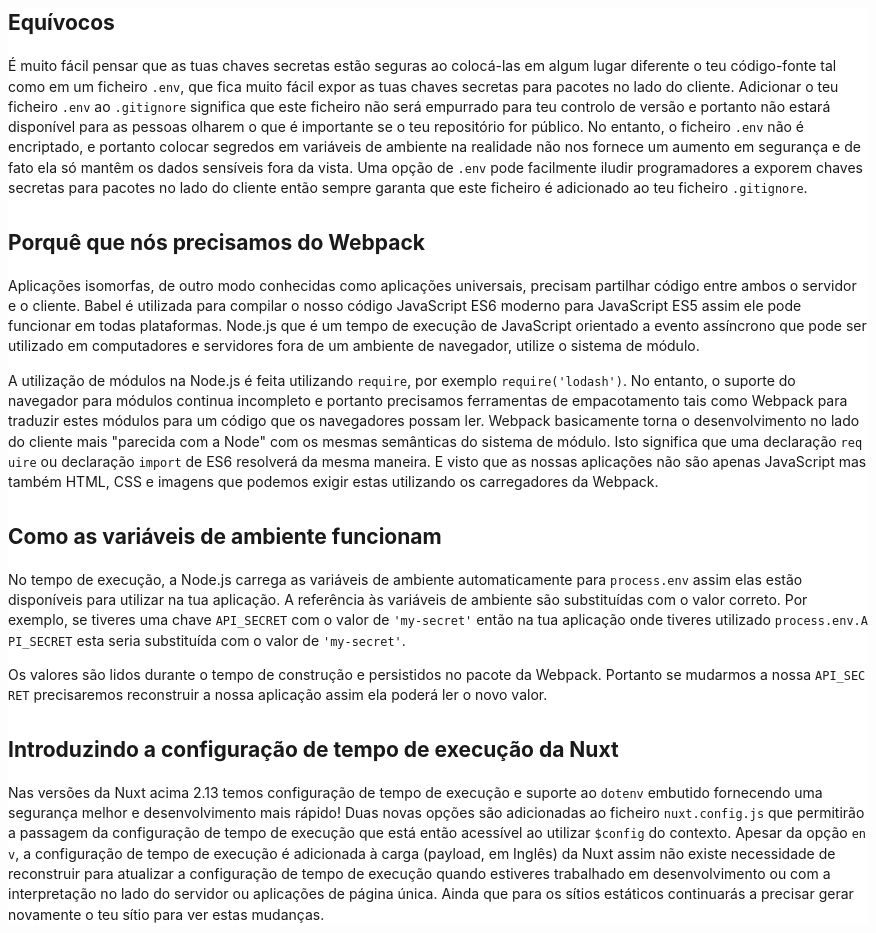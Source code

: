 ## Equívocos

É muito fácil pensar que as tuas chaves secretas estão seguras ao colocá-las em algum lugar diferente o teu código-fonte tal como em um ficheiro `.env`, que fica muito fácil expor as tuas chaves secretas para pacotes no lado do cliente. Adicionar o teu ficheiro `.env` ao `.gitignore` significa que este ficheiro não será empurrado para teu controlo de versão e portanto não estará disponível para as pessoas olharem o que é importante se o teu repositório for público. No entanto, o ficheiro `.env` não é encriptado, e portanto colocar segredos em variáveis de ambiente na realidade não nos fornece um aumento em segurança e de fato ela só mantêm os dados sensíveis fora da vista. Uma opção de `.env` pode facilmente iludir programadores a exporem chaves secretas para pacotes no lado do cliente então sempre garanta que este ficheiro é adicionado ao teu ficheiro `.gitignore`.

## Porquê que nós precisamos do Webpack

Aplicações isomorfas, de outro modo conhecidas como aplicações universais, precisam partilhar código entre ambos o servidor e o cliente. Babel é utilizada para compilar o nosso código JavaScript ES6 moderno para JavaScript ES5 assim ele pode funcionar em todas plataformas. Node.js que é um tempo de execução de JavaScript orientado a evento assíncrono que pode ser utilizado em computadores e servidores fora de um ambiente de navegador, utilize o sistema de módulo.

A utilização de módulos na Node.js é feita utilizando `require`, por exemplo `require('lodash')`. No entanto, o suporte do navegador para módulos continua incompleto e portanto precisamos ferramentas de empacotamento tais como Webpack para traduzir estes módulos para um código que os navegadores possam ler. Webpack basicamente torna o desenvolvimento no lado do cliente mais "parecida com a Node" com os mesmas semânticas do sistema de módulo. Isto significa que uma declaração `require` ou declaração `import` de ES6 resolverá da mesma maneira. E visto que as nossas aplicações não são apenas JavaScript mas também HTML, CSS e imagens que podemos exigir estas utilizando os carregadores da Webpack.

## Como as variáveis de ambiente funcionam

No tempo de execução, a Node.js carrega as variáveis de ambiente automaticamente para `process.env` assim elas estão disponíveis para utilizar na tua aplicação. A referência às variáveis de ambiente são substituídas com o valor correto. Por exemplo, se tiveres uma chave `API_SECRET` com o valor de `'my-secret'` então na tua aplicação onde tiveres utilizado `process.env.API_SECRET` esta seria substituída com o valor de `'my-secret'`.

Os valores são lidos durante o tempo de construção e persistidos no pacote da Webpack. Portanto se mudarmos a nossa `API_SECRET` precisaremos reconstruir a nossa aplicação assim ela poderá ler o novo valor.

## Introduzindo a configuração de tempo de execução da Nuxt

Nas versões da Nuxt acima 2.13 temos configuração de tempo de execução e suporte ao `dotenv` embutido fornecendo uma segurança melhor e desenvolvimento mais rápido! Duas novas opções são adicionadas ao ficheiro `nuxt.config.js` que permitirão a passagem da configuração de tempo de execução que está então acessível ao utilizar `$config` do contexto. Apesar da opção `env`, a configuração de tempo de execução é adicionada à carga (payload, em Inglês) da Nuxt assim não existe necessidade de reconstruir para atualizar a configuração de tempo de execução quando estiveres trabalhado em desenvolvimento ou com a interpretação no lado do servidor ou aplicações de página única. Ainda que para os sítios estáticos continuarás a precisar gerar novamente o teu sítio para ver estas mudanças.
